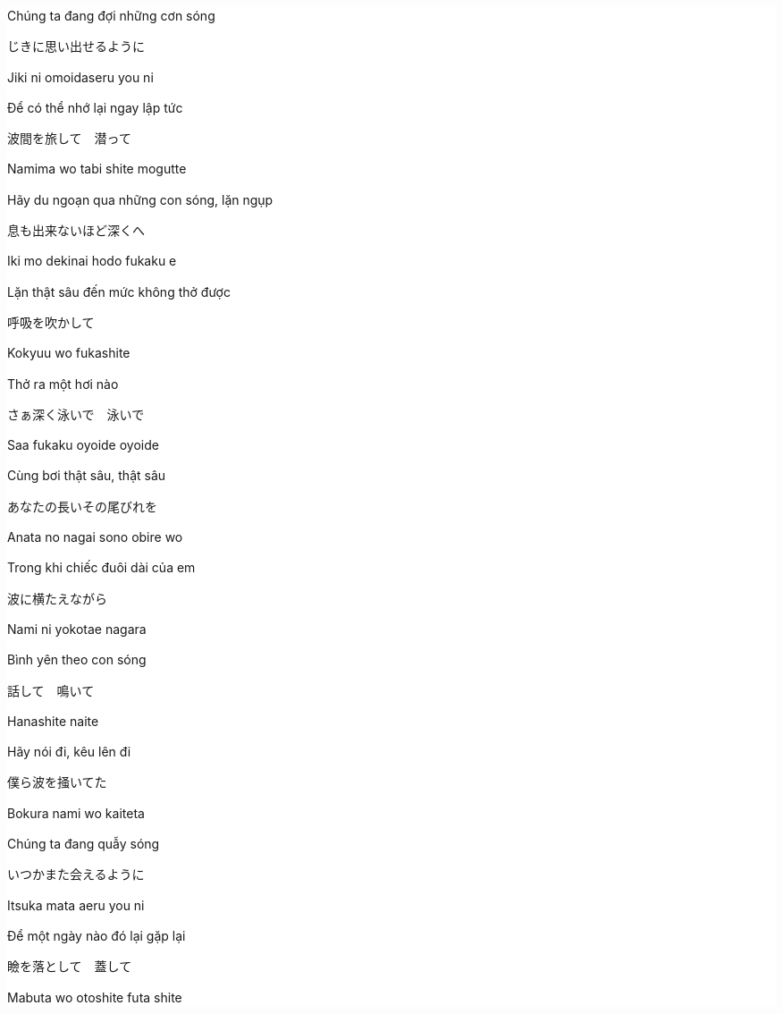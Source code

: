 Chúng ta đang đợi những cơn sóng

じきに思い出せるように

Jiki ni omoidaseru you ni

Để có thể nhớ lại ngay lập tức

波間を旅して　潜って

Namima wo tabi shite mogutte

Hãy du ngoạn qua những con sóng, lặn ngụp

息も出来ないほど深くへ

Iki mo dekinai hodo fukaku e

Lặn thật sâu đến mức không thở được

呼吸を吹かして

Kokyuu wo fukashite

Thở ra một hơi nào

さぁ深く泳いで　泳いで

Saa fukaku oyoide oyoide

Cùng bơi thật sâu, thật sâu

あなたの長いその尾びれを

Anata no nagai sono obire wo

Trong khi chiếc đuôi dài của em

波に横たえながら

Nami ni yokotae nagara

Bình yên theo con sóng

話して　鳴いて

Hanashite naite

Hãy nói đi, kêu lên đi

僕ら波を掻いてた

Bokura nami wo kaiteta

Chúng ta đang quẫy sóng

いつかまた会えるように

Itsuka mata aeru you ni

Để một ngày nào đó lại gặp lại

瞼を落として　蓋して

Mabuta wo otoshite futa shite
